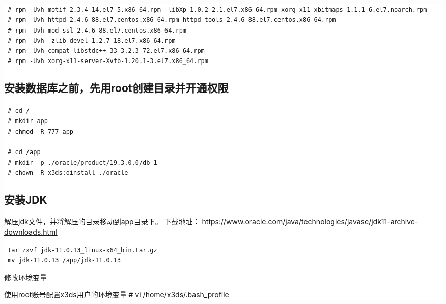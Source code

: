      # rpm -Uvh motif-2.3.4-14.el7_5.x86_64.rpm  libXp-1.0.2-2.1.el7.x86_64.rpm xorg-x11-xbitmaps-1.1.1-6.el7.noarch.rpm
     # rpm -Uvh httpd-2.4.6-88.el7.centos.x86_64.rpm httpd-tools-2.4.6-88.el7.centos.x86_64.rpm
     # rpm -Uvh mod_ssl-2.4.6-88.el7.centos.x86_64.rpm
     # rpm -Uvh  zlib-devel-1.2.7-18.el7.x86_64.rpm
     # rpm -Uvh compat-libstdc++-33-3.2.3-72.el7.x86_64.rpm
     # rpm -Uvh xorg-x11-server-Xvfb-1.20.1-3.el7.x86_64.rpm

## 安装数据库之前，先用root创建目录并开通权限
   
     # cd /
     # mkdir app
     # chmod -R 777 app
 
     # cd /app
     # mkdir -p ./oracle/product/19.3.0.0/db_1
     # chown -R x3ds:oinstall ./oracle



## 安装JDK

解压jdk文件，并将解压的目录移动到app目录下。
下载地址：
https://www.oracle.com/java/technologies/javase/jdk11-archive-downloads.html

     tar zxvf jdk-11.0.13_linux-x64_bin.tar.gz   
     mv jdk-11.0.13 /app/jdk-11.0.13

修改环境变量

使用root账号配置x3ds用户的环境变量
     # vi /home/x3ds/.bash_profile
     <add the following lines at the bottom of file>
     